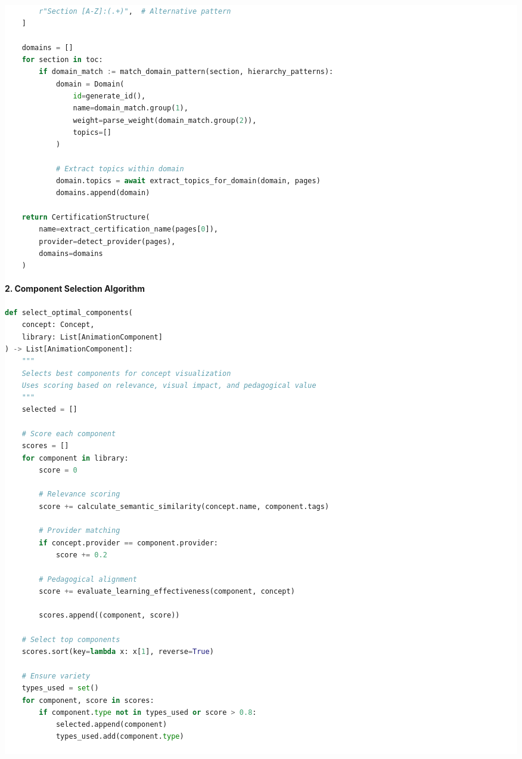 ```python
        r"Section [A-Z]:(.+)",  # Alternative pattern
    ]
    
    domains = []
    for section in toc:
        if domain_match := match_domain_pattern(section, hierarchy_patterns):
            domain = Domain(
                id=generate_id(),
                name=domain_match.group(1),
                weight=parse_weight(domain_match.group(2)),
                topics=[]
            )
            
            # Extract topics within domain
            domain.topics = await extract_topics_for_domain(domain, pages)
            domains.append(domain)
    
    return CertificationStructure(
        name=extract_certification_name(pages[0]),
        provider=detect_provider(pages),
        domains=domains
    )
```

#### 2. Component Selection Algorithm
```python
def select_optimal_components(
    concept: Concept, 
    library: List[AnimationComponent]
) -> List[AnimationComponent]:
    """
    Selects best components for concept visualization
    Uses scoring based on relevance, visual impact, and pedagogical value
    """
    selected = []
    
    # Score each component
    scores = []
    for component in library:
        score = 0
        
        # Relevance scoring
        score += calculate_semantic_similarity(concept.name, component.tags)
        
        # Provider matching
        if concept.provider == component.provider:
            score += 0.2
        
        # Pedagogical alignment
        score += evaluate_learning_effectiveness(component, concept)
        
        scores.append((component, score))
    
    # Select top components
    scores.sort(key=lambda x: x[1], reverse=True)
    
    # Ensure variety
    types_used = set()
    for component, score in scores:
        if component.type not in types_used or score > 0.8:
            selected.append(component)
            types_used.add(component.type)
            
```